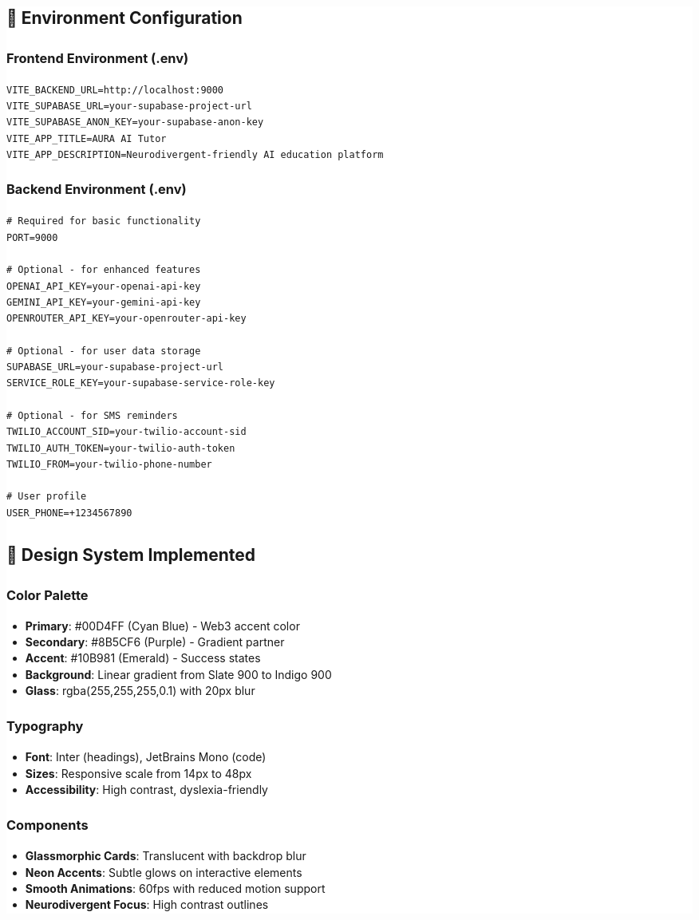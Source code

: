 ## 🔧 **Environment Configuration**

### **Frontend Environment (.env)**
```env
VITE_BACKEND_URL=http://localhost:9000
VITE_SUPABASE_URL=your-supabase-project-url
VITE_SUPABASE_ANON_KEY=your-supabase-anon-key
VITE_APP_TITLE=AURA AI Tutor
VITE_APP_DESCRIPTION=Neurodivergent-friendly AI education platform
```

### **Backend Environment (.env)**
```env
# Required for basic functionality
PORT=9000

# Optional - for enhanced features
OPENAI_API_KEY=your-openai-api-key
GEMINI_API_KEY=your-gemini-api-key
OPENROUTER_API_KEY=your-openrouter-api-key

# Optional - for user data storage
SUPABASE_URL=your-supabase-project-url
SERVICE_ROLE_KEY=your-supabase-service-role-key

# Optional - for SMS reminders
TWILIO_ACCOUNT_SID=your-twilio-account-sid
TWILIO_AUTH_TOKEN=your-twilio-auth-token
TWILIO_FROM=your-twilio-phone-number

# User profile
USER_PHONE=+1234567890
```

## 🎨 **Design System Implemented**

### **Color Palette**
- **Primary**: #00D4FF (Cyan Blue) - Web3 accent color
- **Secondary**: #8B5CF6 (Purple) - Gradient partner
- **Accent**: #10B981 (Emerald) - Success states
- **Background**: Linear gradient from Slate 900 to Indigo 900
- **Glass**: rgba(255,255,255,0.1) with 20px blur

### **Typography**
- **Font**: Inter (headings), JetBrains Mono (code)
- **Sizes**: Responsive scale from 14px to 48px
- **Accessibility**: High contrast, dyslexia-friendly

### **Components**
- **Glassmorphic Cards**: Translucent with backdrop blur
- **Neon Accents**: Subtle glows on interactive elements
- **Smooth Animations**: 60fps with reduced motion support
- **Neurodivergent Focus**: High contrast outlines
